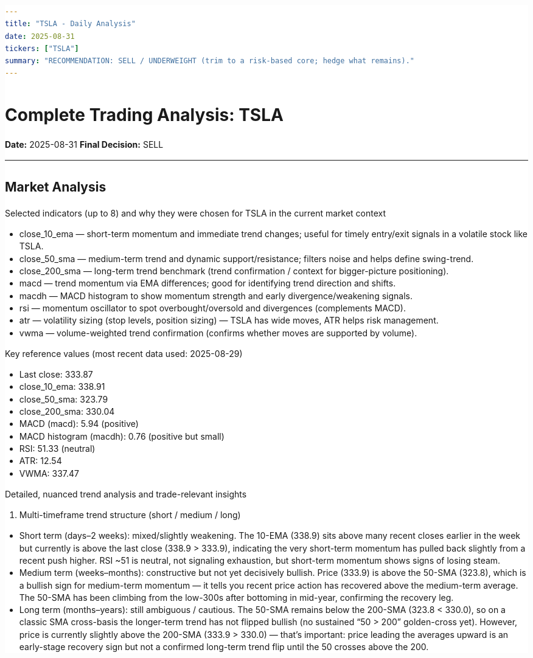 ```yaml
---
title: "TSLA - Daily Analysis"
date: 2025-08-31
tickers: ["TSLA"]
summary: "RECOMMENDATION: SELL / UNDERWEIGHT (trim to a risk-based core; hedge what remains)."
---
```


# Complete Trading Analysis: TSLA
**Date:** 2025-08-31
**Final Decision:** SELL

---

## Market Analysis

Selected indicators (up to 8) and why they were chosen for TSLA in the current market context
- close_10_ema — short-term momentum and immediate trend changes; useful for timely entry/exit signals in a volatile stock like TSLA.
- close_50_sma — medium-term trend and dynamic support/resistance; filters noise and helps define swing-trend.
- close_200_sma — long-term trend benchmark (trend confirmation / context for bigger-picture positioning).
- macd — trend momentum via EMA differences; good for identifying trend direction and shifts.
- macdh — MACD histogram to show momentum strength and early divergence/weakening signals.
- rsi — momentum oscillator to spot overbought/oversold and divergences (complements MACD).
- atr — volatility sizing (stop levels, position sizing) — TSLA has wide moves, ATR helps risk management.
- vwma — volume-weighted trend confirmation (confirms whether moves are supported by volume).

Key reference values (most recent data used: 2025-08-29)
- Last close: 333.87
- close_10_ema: 338.91
- close_50_sma: 323.79
- close_200_sma: 330.04
- MACD (macd): 5.94 (positive)
- MACD histogram (macdh): 0.76 (positive but small)
- RSI: 51.33 (neutral)
- ATR: 12.54
- VWMA: 337.47

Detailed, nuanced trend analysis and trade-relevant insights

1) Multi-timeframe trend structure (short / medium / long)
- Short term (days–2 weeks): mixed/slightly weakening. The 10-EMA (338.9) sits above many recent closes earlier in the week but currently is above the last close (338.9 > 333.9), indicating the very short-term momentum has pulled back slightly from a recent push higher. RSI ~51 is neutral, not signaling exhaustion, but short-term momentum shows signs of losing steam.
- Medium term (weeks–months): constructive but not yet decisively bullish. Price (333.9) is above the 50-SMA (323.8), which is a bullish sign for medium-term momentum — it tells you recent price action has recovered above the medium-term average. The 50-SMA has been climbing from the low-300s after bottoming in mid-year, confirming the recovery leg.
- Long term (months–years): still ambiguous / cautious. The 50-SMA remains below the 200-SMA (323.8 < 330.0), so on a classic SMA cross-basis the longer-term trend has not flipped bullish (no sustained “50 > 200” golden-cross yet). However, price is currently slightly above the 200-SMA (333.9 > 330.0) — that’s important: price leading the averages upward is an early-stage recovery sign but not a confirmed long-term trend flip until the 50 crosses above the 200.
